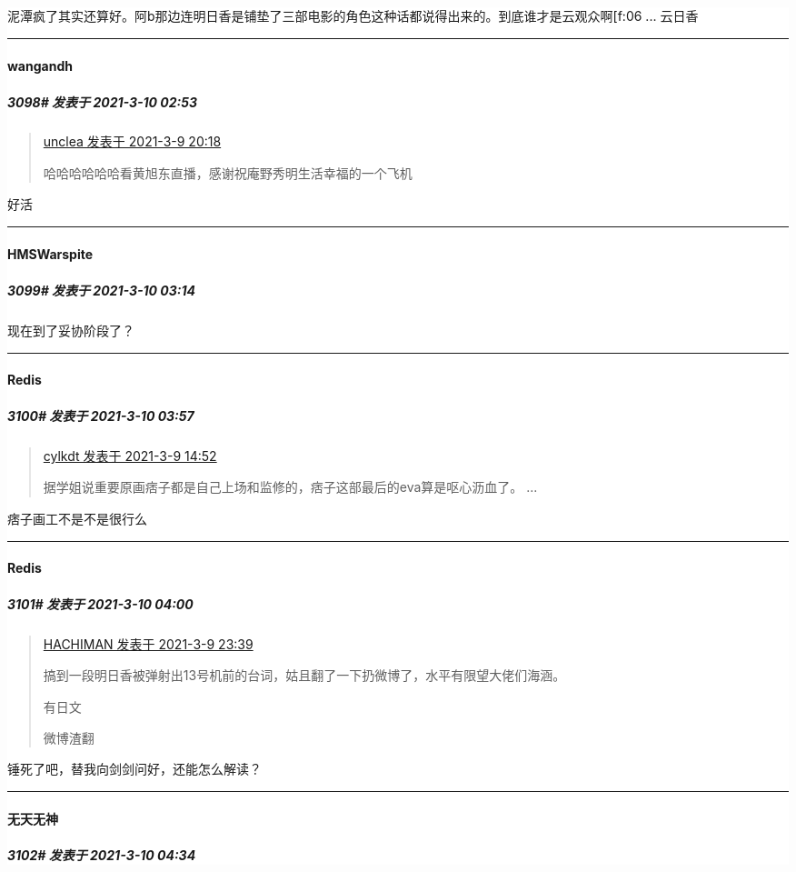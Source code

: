 泥潭疯了其实还算好。阿b那边连明日香是铺垫了三部电影的角色这种话都说得出来的。到底谁才是云观众啊[f:06 ...</blockquote>
云日香


*****

####  wangandh  
##### 3098#       发表于 2021-3-10 02:53


<blockquote><a href="httphttps://bbs.saraba1st.com/2b/forum.php?mod=redirect&amp;goto=findpost&amp;pid=50567995&amp;ptid=1991743" target="_blank">unclea 发表于 2021-3-9 20:18</a>

哈哈哈哈哈哈看黄旭东直播，感谢祝庵野秀明生活幸福的一个飞机</blockquote>
好活


*****

####  HMSWarspite  
##### 3099#       发表于 2021-3-10 03:14


现在到了妥协阶段了？


*****

####  Redis  
##### 3100#       发表于 2021-3-10 03:57


<blockquote><a href="httphttps://bbs.saraba1st.com/2b/forum.php?mod=redirect&amp;goto=findpost&amp;pid=50564292&amp;ptid=1991743" target="_blank">cylkdt 发表于 2021-3-9 14:52</a>

据学姐说重要原画痞子都是自己上场和监修的，痞子这部最后的eva算是呕心沥血了。 ...</blockquote>
痞子画工不是不是很行么


*****

####  Redis  
##### 3101#       发表于 2021-3-10 04:00


<blockquote><a href="httphttps://bbs.saraba1st.com/2b/forum.php?mod=redirect&amp;goto=findpost&amp;pid=50570374&amp;ptid=1991743" target="_blank">HACHIMAN 发表于 2021-3-9 23:39</a>

搞到一段明日香被弹射出13号机前的台词，姑且翻了一下扔微博了，水平有限望大佬们海涵。

有日文

微博渣翻</blockquote>
锤死了吧，替我向剑剑问好，还能怎么解读？


*****

####  无天无神  
##### 3102#       发表于 2021-3-10 04:34
